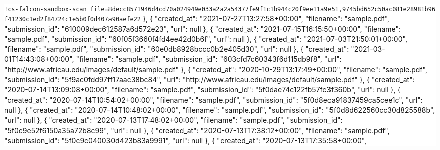 ```!cs-falcon-sandbox-scan file=8decc8571946d4cd70a024949e033a2a2a54377fe9f1c1b944c20f9ee11a9e51,9745bd652c50ac081e28981b96f41230c1ed2f84724c1e5b0f0d407a90aefe22```
                    },
                    {
                        "created_at": "2021-07-27T13:27:58+00:00",
                        "filename": "sample.pdf",
                        "submission_id": "610009dec612587a6d572e23",
                        "url": null
                    },
                    {
                        "created_at": "2021-07-15T16:15:50+00:00",
                        "filename": "sample.pdf",
                        "submission_id": "60f05f3660f4fd4ee42d0b6f",
                        "url": null
                    },
                    {
                        "created_at": "2021-07-03T21:50:01+00:00",
                        "filename": "sample.pdf",
                        "submission_id": "60e0db8928bccc0b2e405d30",
                        "url": null
                    },
                    {
                        "created_at": "2021-03-01T14:43:08+00:00",
                        "filename": "sample.pdf",
                        "submission_id": "603cfd7c60343f6d115db9f8",
                        "url": "http://www.africau.edu/images/default/sample.pdf"
                    },
                    {
                        "created_at": "2020-10-29T13:17:49+00:00",
                        "filename": "sample.pdf",
                        "submission_id": "5f9ac0fdd97ff17aac38bc84",
                        "url": "http://www.africau.edu/images/default/sample.pdf"
                    },
                    {
                        "created_at": "2020-07-14T13:09:08+00:00",
                        "filename": "sample.pdf",
                        "submission_id": "5f0dae74c122fb57fc3f360b",
                        "url": null
                    },
                    {
                        "created_at": "2020-07-14T10:54:02+00:00",
                        "filename": "sample.pdf",
                        "submission_id": "5f0d8eca91837459ca5cee1c",
                        "url": null
                    },
                    {
                        "created_at": "2020-07-14T10:48:02+00:00",
                        "filename": "sample.pdf",
                        "submission_id": "5f0d8d622560cc30d825588b",
                        "url": null
                    },
                    {
                        "created_at": "2020-07-13T17:48:02+00:00",
                        "filename": "sample.pdf",
                        "submission_id": "5f0c9e52f6150a35a72b8c99",
                        "url": null
                    },
                    {
                        "created_at": "2020-07-13T17:38:12+00:00",
                        "filename": "sample.pdf",
                        "submission_id": "5f0c9c040030d423b83a9991",
                        "url": null
                    },
                    {
                        "created_at": "2020-07-13T17:35:58+00:00",
```